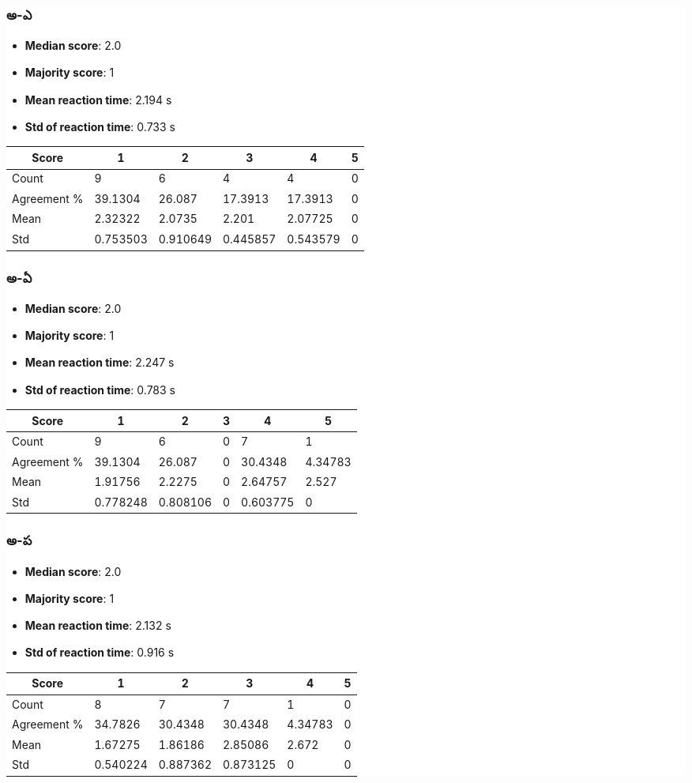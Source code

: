 ### అ-ఎ

* **Median score**: 2.0

* **Majority score**: 1

* **Mean reaction time**: 2.194 s

* **Std of reaction time**: 0.733 s

| Score       |         1 |         2 |         3 |         4 |   5 |
|-------------|-----------|-----------|-----------|-----------|-----|
| Count       |  9        |  6        |  4        |  4        |   0 |
| Agreement % | 39.1304   | 26.087    | 17.3913   | 17.3913   |   0 |
| Mean        |  2.32322  |  2.0735   |  2.201    |  2.07725  |   0 |
| Std         |  0.753503 |  0.910649 |  0.445857 |  0.543579 |   0 |

### అ-ఏ

* **Median score**: 2.0

* **Majority score**: 1

* **Mean reaction time**: 2.247 s

* **Std of reaction time**: 0.783 s

| Score       |         1 |         2 |   3 |         4 |       5 |
|-------------|-----------|-----------|-----|-----------|---------|
| Count       |  9        |  6        |   0 |  7        | 1       |
| Agreement % | 39.1304   | 26.087    |   0 | 30.4348   | 4.34783 |
| Mean        |  1.91756  |  2.2275   |   0 |  2.64757  | 2.527   |
| Std         |  0.778248 |  0.808106 |   0 |  0.603775 | 0       |

### అ-ప

* **Median score**: 2.0

* **Majority score**: 1

* **Mean reaction time**: 2.132 s

* **Std of reaction time**: 0.916 s

| Score       |         1 |         2 |         3 |       4 |   5 |
|-------------|-----------|-----------|-----------|---------|-----|
| Count       |  8        |  7        |  7        | 1       |   0 |
| Agreement % | 34.7826   | 30.4348   | 30.4348   | 4.34783 |   0 |
| Mean        |  1.67275  |  1.86186  |  2.85086  | 2.672   |   0 |
| Std         |  0.540224 |  0.887362 |  0.873125 | 0       |   0 |

